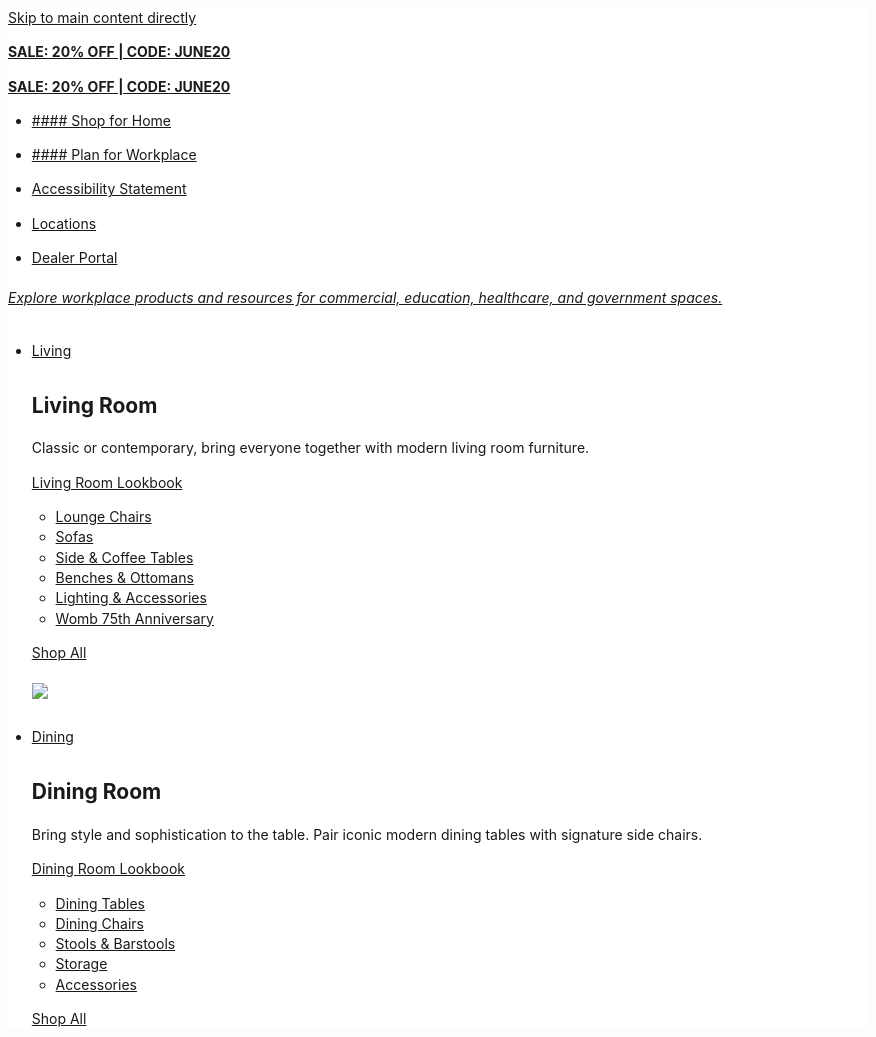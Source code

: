 [Skip to main content directly](#bodyContainer "Skip to main content directly")

   

[**SALE: 20% OFF | CODE: JUNE20**](https://www.knoll.com/shop/sale)

[**SALE: 20% OFF | CODE: JUNE20**](https://www.knoll.com/shop/sale)

* [#### Shop for Home](https://www.knoll.com/shop "Shop for Home")
* [#### Plan for Workplace](https://www.knoll.com/design-plan "Plan for Workplace")

* [Accessibility Statement](https://www.millerknoll.com/legal/accessibility-statement)
* [Locations](https://www.knoll.com/location)

* [Dealer Portal](https://www.knoll.com/myaccount/signin)

###### [Explore workplace products and resources for commercial, education, healthcare, and government spaces.](https://www.knoll.com/design-plan)

* [Living](https://www.knoll.com/shop/living-room)
    
    Living Room
    -----------
    
    Classic or contemporary, bring everyone together with modern living room furniture.
    
    [Living Room Lookbook](https://www.knoll.com/shop/by-room/living-room/living-room-inspiration)
    
    * [Lounge Chairs](https://www.knoll.com/shop/living-room/lounge-seating)
    * [Sofas](https://www.knoll.com/shop/living-room/sofas)
    * [Side & Coffee Tables](https://www.knoll.com/shop/living-room/side-and-coffee-tables)
    * [Benches & Ottomans](https://www.knoll.com/shop/living-room/ottomans-and-benches)
    * [Lighting & Accessories](https://www.knoll.com/shop/living-room/accessories)
    * [Womb 75th Anniversary](https://www.knoll.com/shop/womb-75-anniversary)
    
    [Shop All](https://www.knoll.com/shop/living-room/all "Shop All")
    
    ##### [![](/nkdc/images/categorypages/shop/room/livingextnav_0623.jpg)](https://www.knoll.com/design-plan/product/barcelona-chair)
    
* [Dining](https://www.knoll.com/shop/dining-room)
    
    Dining Room
    -----------
    
    Bring style and sophistication to the table. Pair iconic modern dining tables with signature side chairs.
    
    [Dining Room Lookbook](https://www.knoll.com/shop/by-room/dining-room/dining-room-inspiration)
    
    * [Dining Tables](https://www.knoll.com/shop/dining-room/dining-tables)
    * [Dining Chairs](https://www.knoll.com/shop/dining-room/dining-and-guest-chairs)
    * [Stools & Barstools](https://www.knoll.com/shop/dining-room/barstools-and-stools)
    * [Storage](https://www.knoll.com/shop/dining-room/storage)
    * [Accessories](https://www.knoll.com/shop/dining-room/accessories)
    
    [Shop All](https://www.knoll.com/shop/dining-room/all "Shop All")
    